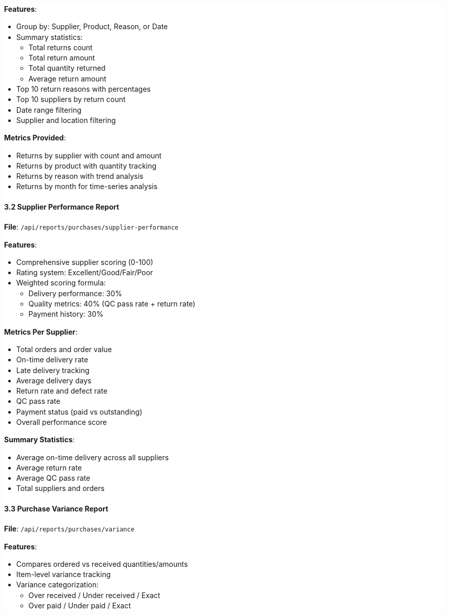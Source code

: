 **Features**:
- Group by: Supplier, Product, Reason, or Date
- Summary statistics:
  - Total returns count
  - Total return amount
  - Total quantity returned
  - Average return amount
- Top 10 return reasons with percentages
- Top 10 suppliers by return count
- Date range filtering
- Supplier and location filtering

**Metrics Provided**:
- Returns by supplier with count and amount
- Returns by product with quantity tracking
- Returns by reason with trend analysis
- Returns by month for time-series analysis

#### 3.2 Supplier Performance Report
**File**: `/api/reports/purchases/supplier-performance`

**Features**:
- Comprehensive supplier scoring (0-100)
- Rating system: Excellent/Good/Fair/Poor
- Weighted scoring formula:
  - Delivery performance: 30%
  - Quality metrics: 40% (QC pass rate + return rate)
  - Payment history: 30%

**Metrics Per Supplier**:
- Total orders and order value
- On-time delivery rate
- Late delivery tracking
- Average delivery days
- Return rate and defect rate
- QC pass rate
- Payment status (paid vs outstanding)
- Overall performance score

**Summary Statistics**:
- Average on-time delivery across all suppliers
- Average return rate
- Average QC pass rate
- Total suppliers and orders

#### 3.3 Purchase Variance Report
**File**: `/api/reports/purchases/variance`

**Features**:
- Compares ordered vs received quantities/amounts
- Item-level variance tracking
- Variance categorization:
  - Over received / Under received / Exact
  - Over paid / Under paid / Exact
